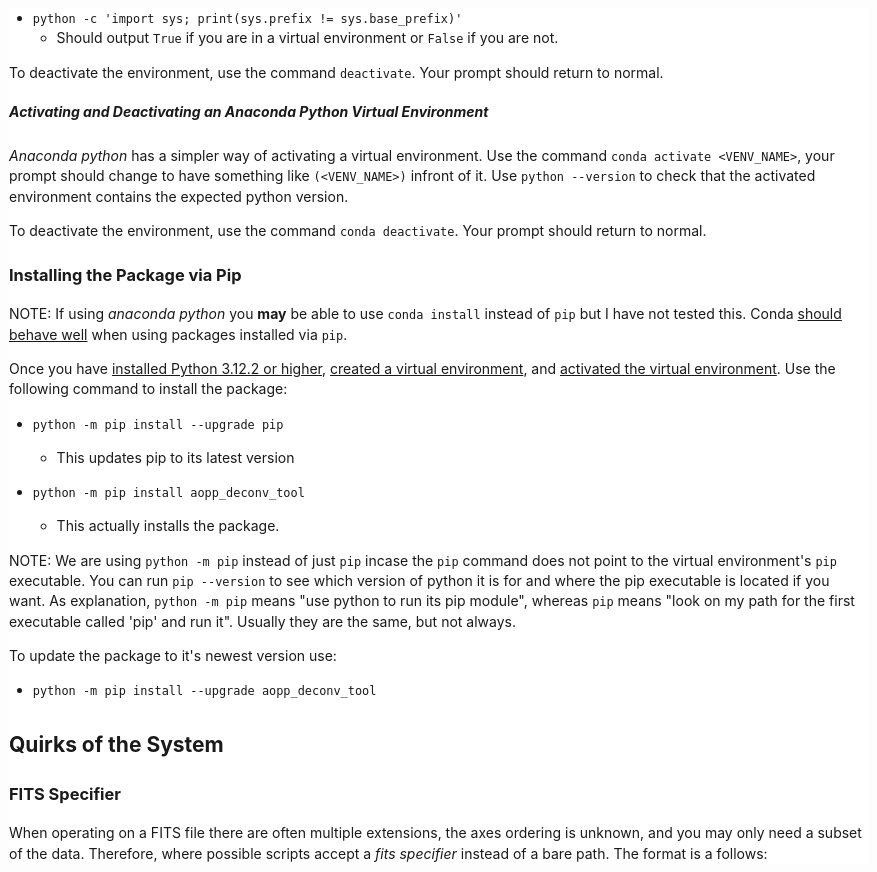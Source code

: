 * `python -c 'import sys; print(sys.prefix != sys.base_prefix)'`
  - Should output `True` if you are in a virtual environment or `False` if you are not.

To deactivate the environment, use the command `deactivate`. Your prompt should return to normal.

##### Activating and Deactivating an Anaconda Python Virtual Environment <a id="activating-and-deactivating-an-anaconda-python-virtual-environment"></a> #####

*Anaconda python* has a simpler way of activating a virtual environment. Use the command `conda activate <VENV_NAME>`, your prompt
should change to have something like `(<VENV_NAME>)` infront of it. Use `python --version` to check that the activated environment
contains the expected python version.

To deactivate the environment, use the command `conda deactivate`. Your prompt should return to normal.



### Installing the Package via Pip <a id="installing-the-package-via-pip"></a> ###

NOTE: If using *anaconda python* you **may** be able to use `conda install` instead of `pip` but I have not tested this. Conda [should behave well](https://conda.io/projects/conda/en/latest/user-guide/tasks/manage-pkgs.html#installing-non-conda-packages) when using packages installed via `pip`.

Once you have [installed Python 3.12.2 or higher](#installing-python), [created a virtual environment](#creating-and-activating-a-virtual-environment), and [activated
the virtual environment](#activating-and-deactivating-a-python-virtual-environment). Use the following command to install the package:

* `python -m pip install --upgrade pip`
  - This updates pip to its latest version

* `python -m pip install aopp_deconv_tool`
  - This actually installs the package.

NOTE: We are using `python -m pip` instead of just `pip` incase the `pip` command does not point to the virtual environment's `pip` executable. You can run
`pip --version` to see which version of python it is for and where the pip executable is located if you want. As explanation, `python -m pip` means "use python
to run its pip module", whereas `pip` means "look on my path for the first executable called 'pip' and run it". Usually they are the same, but not always.


To update the package to it's newest version use:

* `python -m pip install --upgrade aopp_deconv_tool`

## Quirks of the System ##


### FITS Specifier <a id="fits-specifier"></a> ###

When operating on a FITS file there are often multiple extensions, the axes ordering is unknown, and you may only need a subset of the data. Therefore, where possible scripts accept a *fits specifier* instead of a bare path. The format is a follows:
